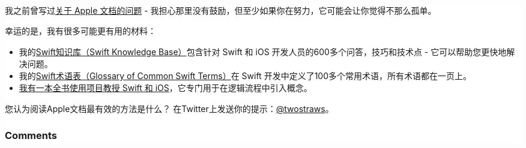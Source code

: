 我之前曾写过[关于 Apple 文档的问题](https://www.hackingwithswift.com/articles/42/apple-can-we-please-talk-about-your-documentation) - 我担心那里没有鼓励，但至少如果你在努力，它可能会让你觉得不那么孤单。

幸运的是，我有很多可能更有用的材料：

- 我的[Swift知识库（Swift Knowledge Base）](https://www.hackingwithswift.com/example-code)包含针对 Swift 和 iOS 开发人员的600多个问答，技巧和技术点 - 它可以帮助您更快地解决问题。
- 我的[Swift术语表（Glossary of Common Swift Terms）](https://www.hackingwithswift.com/glossary)在 Swift 开发中定义了100多个常用术语，所有术语都在一页上。
- [我有一本全书使用项目教授 Swift 和 iOS](https://www.hackingwithswift.com/read)，它专门用于在逻辑流程中引入概念。

您认为阅读Apple文档最有效的方法是什么？ 在Twitter上发送你的提示：[@twostraws](https://twitter.com/twostraws)。


### Comments

